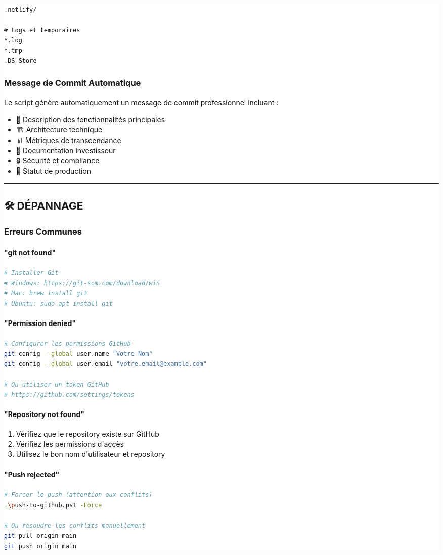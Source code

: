 ```
.netlify/

# Logs et temporaires
*.log
*.tmp
.DS_Store
```

### **Message de Commit Automatique**
Le script génère automatiquement un message de commit professionnel incluant :
- 🌌 Description des fonctionnalités principales
- 🏗️ Architecture technique
- 📊 Métriques de transcendance
- 🏢 Documentation investisseur
- 🔒 Sécurité et compliance
- 🌟 Statut de production

---

## 🛠️ **DÉPANNAGE**

### **Erreurs Communes**

#### **"git not found"**
```bash
# Installer Git
# Windows: https://git-scm.com/download/win
# Mac: brew install git
# Ubuntu: sudo apt install git
```

#### **"Permission denied"**
```bash
# Configurer les permissions GitHub
git config --global user.name "Votre Nom"
git config --global user.email "votre.email@example.com"

# Ou utiliser un token GitHub
# https://github.com/settings/tokens
```

#### **"Repository not found"**
1. Vérifiez que le repository existe sur GitHub
2. Vérifiez les permissions d'accès
3. Utilisez le bon nom d'utilisateur et repository

#### **"Push rejected"**
```bash
# Forcer le push (attention aux conflits)
.\push-to-github.ps1 -Force

# Ou résoudre les conflits manuellement
git pull origin main
git push origin main
```
